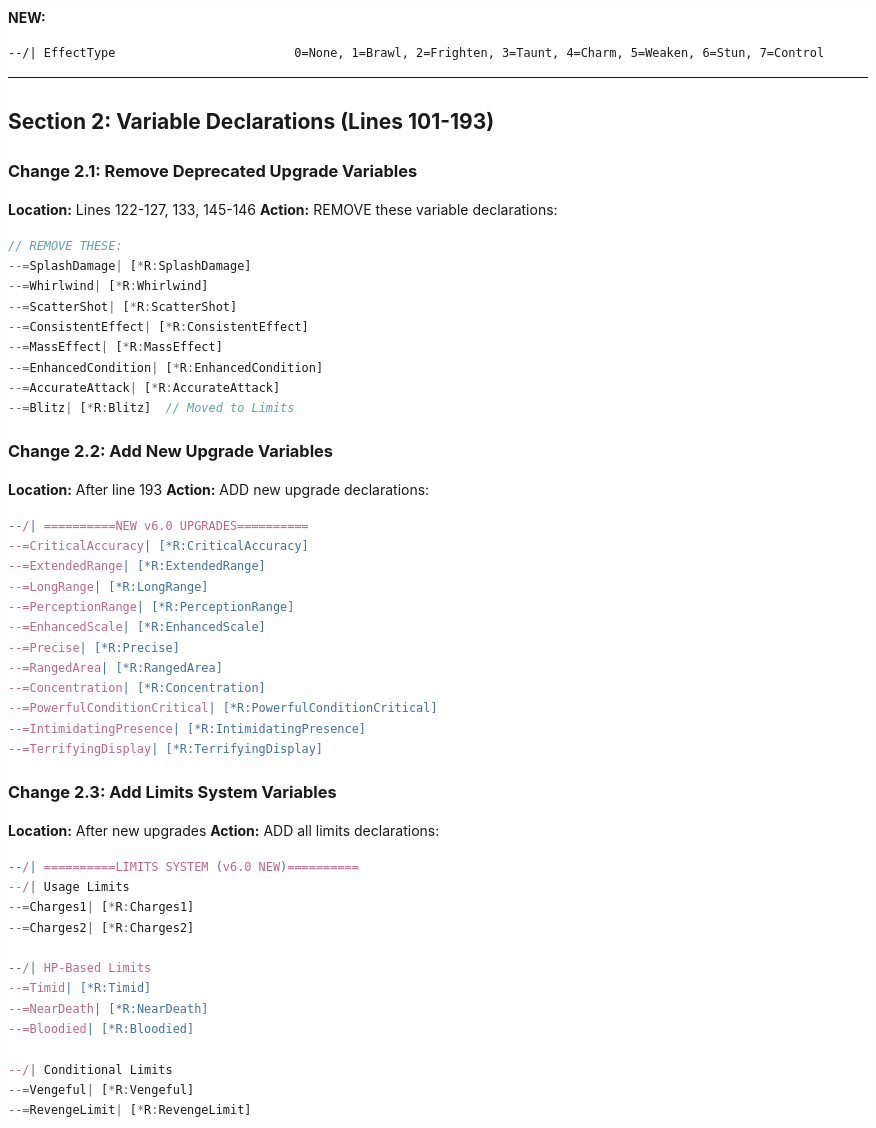 **NEW:**
```
--/| EffectType                         0=None, 1=Brawl, 2=Frighten, 3=Taunt, 4=Charm, 5=Weaken, 6=Stun, 7=Control
```

---

## Section 2: Variable Declarations (Lines 101-193)

### Change 2.1: Remove Deprecated Upgrade Variables

**Location:** Lines 122-127, 133, 145-146
**Action:** REMOVE these variable declarations:

```javascript
// REMOVE THESE:
--=SplashDamage| [*R:SplashDamage]
--=Whirlwind| [*R:Whirlwind]
--=ScatterShot| [*R:ScatterShot]
--=ConsistentEffect| [*R:ConsistentEffect]
--=MassEffect| [*R:MassEffect]
--=EnhancedCondition| [*R:EnhancedCondition]
--=AccurateAttack| [*R:AccurateAttack]
--=Blitz| [*R:Blitz]  // Moved to Limits
```

### Change 2.2: Add New Upgrade Variables

**Location:** After line 193
**Action:** ADD new upgrade declarations:

```javascript
--/| ==========NEW v6.0 UPGRADES==========
--=CriticalAccuracy| [*R:CriticalAccuracy]
--=ExtendedRange| [*R:ExtendedRange]
--=LongRange| [*R:LongRange]
--=PerceptionRange| [*R:PerceptionRange]
--=EnhancedScale| [*R:EnhancedScale]
--=Precise| [*R:Precise]
--=RangedArea| [*R:RangedArea]
--=Concentration| [*R:Concentration]
--=PowerfulConditionCritical| [*R:PowerfulConditionCritical]
--=IntimidatingPresence| [*R:IntimidatingPresence]
--=TerrifyingDisplay| [*R:TerrifyingDisplay]
```

### Change 2.3: Add Limits System Variables

**Location:** After new upgrades
**Action:** ADD all limits declarations:

```javascript
--/| ==========LIMITS SYSTEM (v6.0 NEW)==========
--/| Usage Limits
--=Charges1| [*R:Charges1]
--=Charges2| [*R:Charges2]

--/| HP-Based Limits
--=Timid| [*R:Timid]
--=NearDeath| [*R:NearDeath]
--=Bloodied| [*R:Bloodied]

--/| Conditional Limits
--=Vengeful| [*R:Vengeful]
--=RevengeLimit| [*R:RevengeLimit]
```